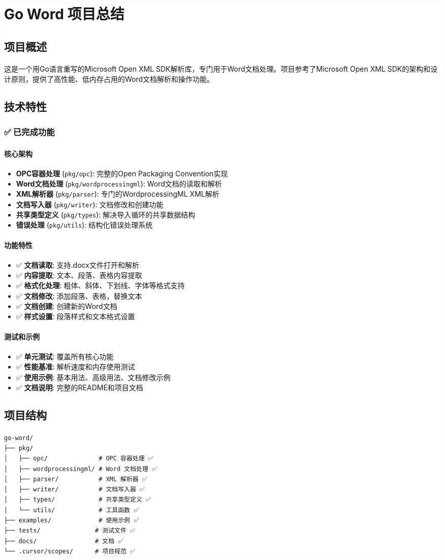 # Go Word 项目总结

## 项目概述

这是一个用Go语言重写的Microsoft Open XML SDK解析库，专门用于Word文档处理。项目参考了Microsoft Open XML SDK的架构和设计原则，提供了高性能、低内存占用的Word文档解析和操作功能。

## 技术特性

### ✅ 已完成功能

#### 核心架构
- **OPC容器处理** (`pkg/opc`): 完整的Open Packaging Convention实现
- **Word文档处理** (`pkg/wordprocessingml`): Word文档的读取和解析
- **XML解析器** (`pkg/parser`): 专门的WordprocessingML XML解析
- **文档写入器** (`pkg/writer`): 文档修改和创建功能
- **共享类型定义** (`pkg/types`): 解决导入循环的共享数据结构
- **错误处理** (`pkg/utils`): 结构化错误处理系统

#### 功能特性
- ✅ **文档读取**: 支持.docx文件打开和解析
- ✅ **内容提取**: 文本、段落、表格内容提取
- ✅ **格式化处理**: 粗体、斜体、下划线、字体等格式支持
- ✅ **文档修改**: 添加段落、表格，替换文本
- ✅ **文档创建**: 创建新的Word文档
- ✅ **样式设置**: 段落样式和文本格式设置

#### 测试和示例
- ✅ **单元测试**: 覆盖所有核心功能
- ✅ **性能基准**: 解析速度和内存使用测试
- ✅ **使用示例**: 基本用法、高级用法、文档修改示例
- ✅ **文档说明**: 完整的README和项目文档

## 项目结构

```
go-word/
├── pkg/
│   ├── opc/              # OPC 容器处理 ✅
│   ├── wordprocessingml/ # Word 文档处理 ✅
│   ├── parser/           # XML 解析器 ✅
│   ├── writer/           # 文档写入器 ✅
│   ├── types/            # 共享类型定义 ✅
│   └── utils/            # 工具函数 ✅
├── examples/             # 使用示例 ✅
├── tests/               # 测试文件 ✅
├── docs/                # 文档 ✅
└── .cursor/scopes/      # 项目规范 ✅
```
